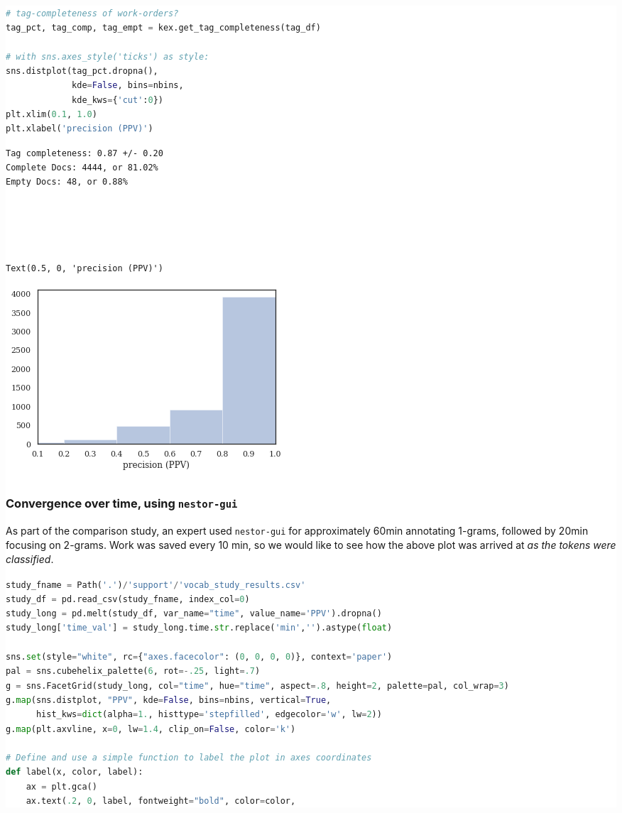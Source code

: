


```python
# tag-completeness of work-orders?
tag_pct, tag_comp, tag_empt = kex.get_tag_completeness(tag_df)

# with sns.axes_style('ticks') as style:
sns.distplot(tag_pct.dropna(), 
             kde=False, bins=nbins, 
             kde_kws={'cut':0})
plt.xlim(0.1, 1.0)
plt.xlabel('precision (PPV)')

```

    Tag completeness: 0.87 +/- 0.20
    Complete Docs: 4444, or 81.02%
    Empty Docs: 48, or 0.88%





    Text(0.5, 0, 'precision (PPV)')




    
![png](output_13_2.png)
    


### Convergence over time, using `nestor-gui`

As part of the comparison study, an expert used `nestor-gui` for approximately 60min annotating 1-grams, followed by 20min focusing on 2-grams. Work was saved every 10 min, so we would like to see how the above plot was arrived at *as the tokens were classified*. 


```python
study_fname = Path('.')/'support'/'vocab_study_results.csv'
study_df = pd.read_csv(study_fname, index_col=0)
study_long = pd.melt(study_df, var_name="time", value_name='PPV').dropna()
study_long['time_val'] = study_long.time.str.replace('min','').astype(float)

sns.set(style="white", rc={"axes.facecolor": (0, 0, 0, 0)}, context='paper')
pal = sns.cubehelix_palette(6, rot=-.25, light=.7)
g = sns.FacetGrid(study_long, col="time", hue="time", aspect=.8, height=2, palette=pal, col_wrap=3)
g.map(sns.distplot, "PPV", kde=False, bins=nbins, vertical=True, 
      hist_kws=dict(alpha=1., histtype='stepfilled', edgecolor='w', lw=2))
g.map(plt.axvline, x=0, lw=1.4, clip_on=False, color='k')

# Define and use a simple function to label the plot in axes coordinates
def label(x, color, label):
    ax = plt.gca()
    ax.text(.2, 0, label, fontweight="bold", color=color,
```